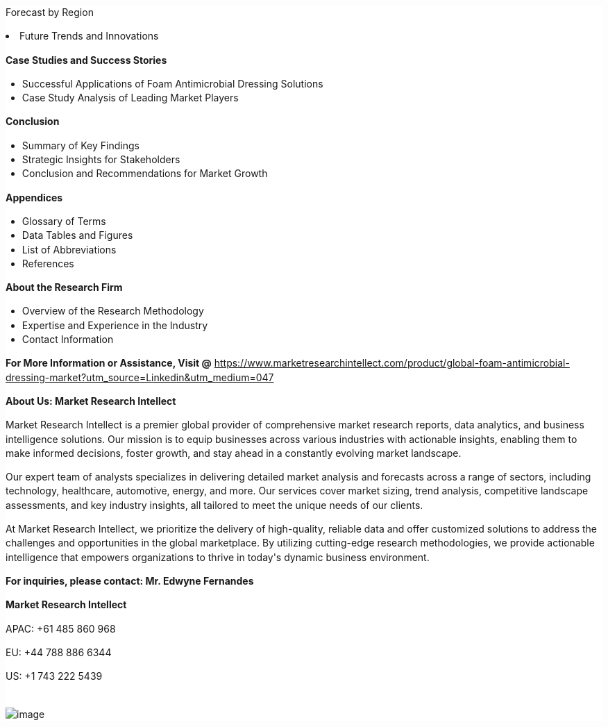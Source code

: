 Forecast by Region</li><li>Future Trends and Innovations</li></ul><p><strong>Case Studies and Success Stories</strong></p><ul><li>Successful Applications of Foam Antimicrobial Dressing Solutions</li><li>Case Study Analysis of Leading Market Players</li></ul><p><strong>Conclusion</strong></p><ul><li>Summary of Key Findings</li><li>Strategic Insights for Stakeholders</li><li>Conclusion and Recommendations for Market Growth</li></ul><p><strong>Appendices</strong></p><ul><li>Glossary of Terms</li><li>Data Tables and Figures</li><li>List of Abbreviations</li><li>References</li></ul><p><strong>About the Research Firm</strong></p><ul><li>Overview of the Research Methodology</li><li>Expertise and Experience in the Industry</li><li>Contact Information</li></ul></div><div class="article-main__content" data-test-id="publishing-text-block"><p><span class="font-[700]"><strong>For More Information or Assistance, Visit @</strong>&nbsp;<a href="https://www.marketresearchintellect.com/product/global-foam-antimicrobial-dressing-market?utm_source=Linkedin&utm_medium=047">https://www.marketresearchintellect.com/product/global-foam-antimicrobial-dressing-market?utm_source=Linkedin&utm_medium=047</a></span></p><p><strong>About Us: Market Research Intellect</strong></p><p>Market Research Intellect is a premier global provider of comprehensive market research reports, data analytics, and business intelligence solutions. Our mission is to equip businesses across various industries with actionable insights, enabling them to make informed decisions, foster growth, and stay ahead in a constantly evolving market landscape.</p><p>Our expert team of analysts specializes in delivering detailed market analysis and forecasts across a range of sectors, including technology, healthcare, automotive, energy, and more. Our services cover market sizing, trend analysis, competitive landscape assessments, and key industry insights, all tailored to meet the unique needs of our clients.</p><p>At Market Research Intellect, we prioritize the delivery of high-quality, reliable data and offer customized solutions to address the challenges and opportunities in the global marketplace. By utilizing cutting-edge research methodologies, we provide actionable intelligence that empowers organizations to thrive in today's dynamic business environment.</p><p><strong>For inquiries, please contact: Mr. Edwyne Fernandes</strong></p><p><strong>Market Research Intellect</strong></p><p>APAC: +61 485 860 968</p><p>EU: +44 788 886 6344</p><p>US: +1 743 222 5439</p></div><div class="article-main__content" data-test-id="publishing-text-block">&nbsp;</div>
![image](https://github.com/user-attachments/assets/ef395198-1ceb-4316-90bb-aa94e3ddda85)
